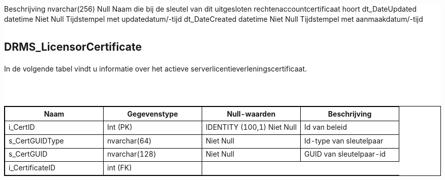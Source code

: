 <td style="border:1px solid black;">Beschrijving</td>
<td style="border:1px solid black;">nvarchar(256)</td>
<td style="border:1px solid black;">Null</td>
<td style="border:1px solid black;">Naam die bij de sleutel van dit uitgesloten rechtenaccountcertificaat hoort</td>
</tr>
<tr class="even">
<td style="border:1px solid black;">dt_DateUpdated</td>
<td style="border:1px solid black;">datetime</td>
<td style="border:1px solid black;">Niet Null</td>
<td style="border:1px solid black;">Tijdstempel met updatedatum/-tijd</td>
</tr>
<tr class="odd">
<td style="border:1px solid black;">dt_DateCreated</td>
<td style="border:1px solid black;">datetime</td>
<td style="border:1px solid black;">Niet Null</td>
<td style="border:1px solid black;">Tijdstempel met aanmaakdatum/-tijd</td>
</tr>
</tbody>
</table>
  
DRMS\_LicensorCertificate  
-------------------------
  
In de volgende tabel vindt u informatie over het actieve serverlicentieverleningscertificaat.
  
###  

 
<table style="border:1px solid black;">
<colgroup>
<col width="25%" />
<col width="25%" />
<col width="25%" />
<col width="25%" />
</colgroup>
<thead>
<tr class="header">
<th style="border:1px solid black;" >Naam</th>
<th style="border:1px solid black;" >Gegevenstype</th>
<th style="border:1px solid black;" >Null-waarden</th>
<th style="border:1px solid black;" >Beschrijving</th>
</tr>
</thead>
<tbody>
<tr class="odd">
<td style="border:1px solid black;">i_CertID</td>
<td style="border:1px solid black;">Int (PK)</td>
<td style="border:1px solid black;">IDENTITY (100,1) Niet Null</td>
<td style="border:1px solid black;">Id van beleid</td>
</tr>
<tr class="even">
<td style="border:1px solid black;">s_CertGUIDType</td>
<td style="border:1px solid black;">nvarchar(64)</td>
<td style="border:1px solid black;">Niet Null</td>
<td style="border:1px solid black;">Id-type van sleutelpaar</td>
</tr>
<tr class="odd">
<td style="border:1px solid black;">s_CertGUID</td>
<td style="border:1px solid black;">nvarchar(128)</td>
<td style="border:1px solid black;">Niet Null</td>
<td style="border:1px solid black;">GUID van sleutelpaar-id</td>
</tr>
<tr class="even">
<td style="border:1px solid black;">i_CertificateID</td>
<td style="border:1px solid black;">int (FK)</td>